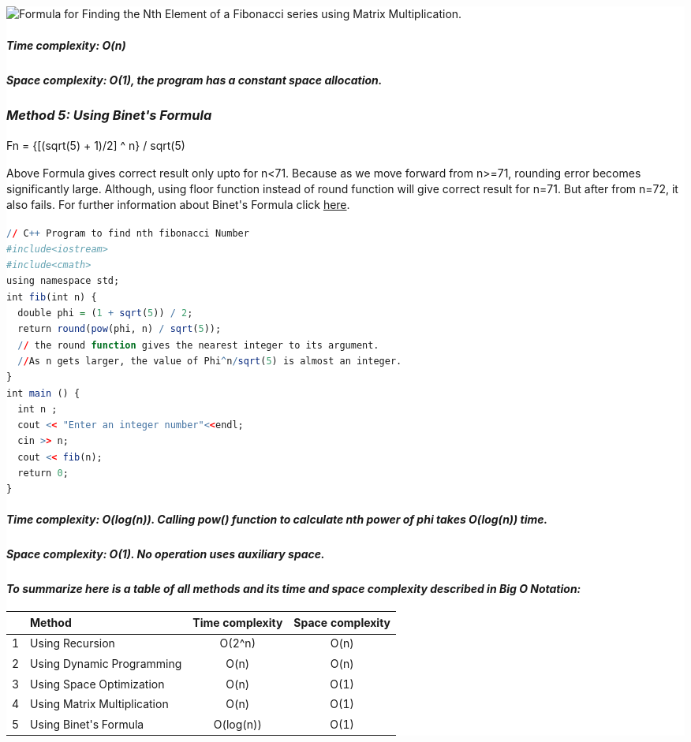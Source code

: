 ![Formula for Finding the Nth Element of a Fibonacci series using Matrix Multiplication.](https://prepinsta.com/wp-content/uploads/2022/01/CodeCogsEqn-1.webp)

##### **Time complexity**: O(n)
##### **Space complexity**: O(1), the program has a constant space allocation.

### *Method 5: Using Binet's Formula*

Fn = {[(sqrt(5) + 1)/2] ^ n} / sqrt(5)

Above Formula gives correct result only upto for n<71. Because as we move forward from n>=71, rounding error becomes significantly large. Although, using floor function instead of round function will give correct result for n=71. But after from n=72, it also fails. For further information about Binet's Formula click [here](https://r-knott.surrey.ac.uk/Fibonacci/fibFormula.html#section1).

```r
// C++ Program to find nth fibonacci Number
#include<iostream>
#include<cmath>
using namespace std;
int fib(int n) {
  double phi = (1 + sqrt(5)) / 2;
  return round(pow(phi, n) / sqrt(5));
  // the round function gives the nearest integer to its argument.
  //As n gets larger, the value of Phi^n/sqrt(5) is almost an integer.
}
int main () {
  int n ;
  cout << "Enter an integer number"<<endl;
  cin >> n;
  cout << fib(n);
  return 0;
}
```

##### **Time complexity**: O(log(n)). Calling pow() function to calculate nth power of phi takes O(log(n)) time.
##### **Space complexity**: O(1). No operation uses auxiliary space.

#### ***To summarize here is a table of all methods and its time and space complexity described in Big O Notation:***

| | Method | Time complexity | Space complexity |
|:--:|:-------|:---------------:|:----------------:|
|1| Using Recursion | O(2^n) | O(n) |
|2|Using Dynamic Programming | O(n) | O(n) |
|3|Using Space Optimization | O(n) | O(1) |
|4|Using Matrix Multiplication | O(n) | O(1) |
|5|Using Binet's Formula | O(log(n)) | O(1) |
